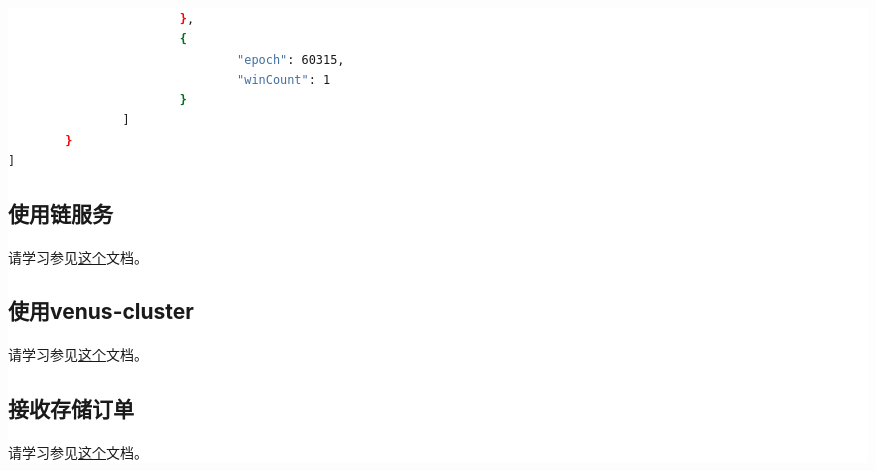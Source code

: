 ```bash
                        },
                        {
                                "epoch": 60315,
                                "winCount": 1
                        }
                ]
        }
]
```

## 使用链服务

请学习参见[这个](/zh/guide/Using-venus-Shared-Modules.html)文档。

## 使用venus-cluster

请学习参见[这个](/zh/guide/Using-venus-cluster-alt.html)文档。

## 接收存储订单

请学习参见[这个](https://github.com/filecoin-project/venus/discussions/4735)文档。
